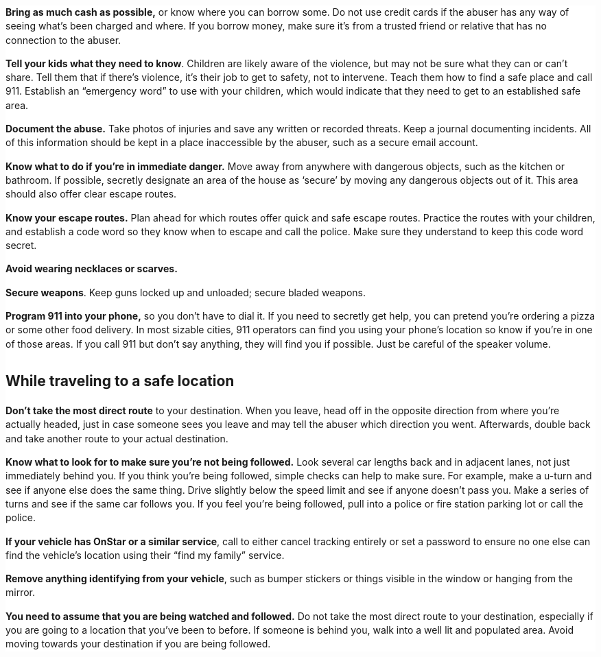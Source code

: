 **Bring as much cash as possible,** or know where you can borrow some. Do not use credit cards if the abuser has any way of seeing what’s been charged and where. If you borrow money, make sure it’s from a trusted friend or relative that has no connection to the abuser.

**Tell your kids what they need to know**. Children are likely aware of the violence, but may not be sure what they can or can’t share. Tell them that if there’s violence, it’s their job to get to safety, not to intervene. Teach them how to find a safe place and call 911. Establish an “emergency word” to use with your children, which would indicate that they need to get to an established safe area.

**Document the abuse.** Take photos of injuries and save any written or recorded threats. Keep a journal documenting incidents. All of this information should be kept in a place inaccessible by the abuser, such as a secure email account.

**Know what to do if you’re in immediate danger.** Move away from anywhere with dangerous objects, such as the kitchen or bathroom. If possible, secretly designate an area of the house as ‘secure’ by moving any dangerous objects out of it. This area should also offer clear escape routes.

**Know your escape routes.** Plan ahead for which routes offer quick and safe escape routes. Practice the routes with your children, and establish a code word so they know when to escape and call the police. Make sure they understand to keep this code word secret.

**Avoid wearing necklaces or scarves.**

**Secure weapons**. Keep guns locked up and unloaded; secure bladed weapons.

**Program 911 into your phone,** so you don’t have to dial it. If you need to secretly get help, you can pretend you’re ordering a pizza or some other food delivery. In most sizable cities, 911 operators can find you using your phone’s location so know if you’re in one of those areas. If you call 911 but don’t say anything, they will find you if possible. Just be careful of the speaker volume.
## While traveling to a safe location

**Don’t take the most direct route** to your destination. When you leave, head off in the opposite direction from where you’re actually headed, just in case someone sees you leave and may tell the abuser which direction you went. Afterwards, double back and take another route to your actual destination.

**Know what to look for to make sure you’re not being followed.** Look several car lengths back and in adjacent lanes, not just immediately behind you. If you think you’re being followed, simple checks can help to make sure. For example, make a u-turn and see if anyone else does the same thing. Drive slightly below the speed limit and see if anyone doesn’t pass you. Make a series of turns and see if the same car follows you. If you feel you’re being followed, pull into a police or fire station parking lot or call the police.

**If your vehicle has OnStar or a similar service**, call to either cancel tracking entirely or set a password to ensure no one else can find the vehicle’s location using their “find my family” service.

**Remove anything identifying from your vehicle**, such as bumper stickers or things visible in the window or hanging from the mirror.

**You need to assume that you are being watched and followed.** Do not take the most direct route to your destination, especially if you are going to a location that you’ve been to before. If someone is behind you, walk into a well lit and populated area. Avoid moving towards your destination if you are being followed.
